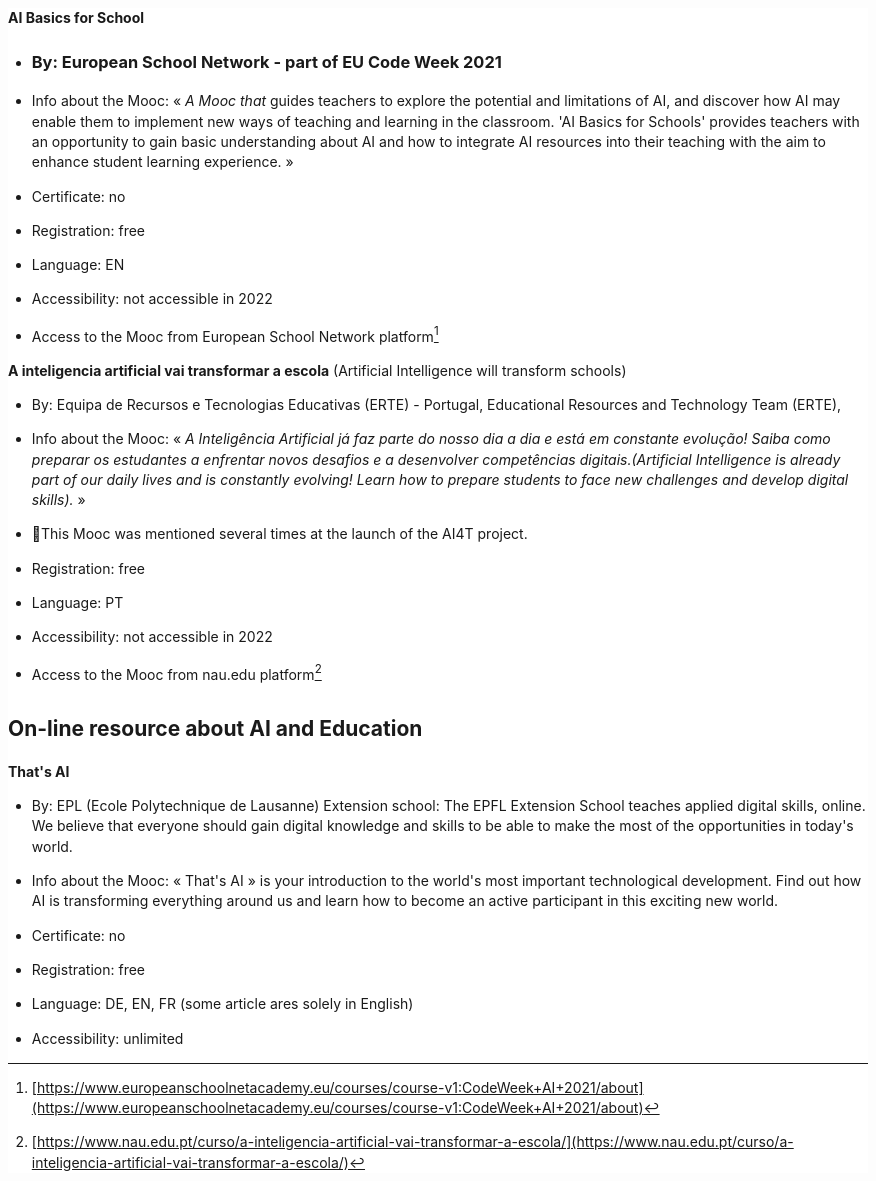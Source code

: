 #### **AI Basics for School**

-   ### By: European School Network - part of EU Code Week 2021

-   Info about the Mooc: « *A Mooc that* guides teachers to explore the potential and limitations of AI, and discover how AI may enable them to implement new ways of teaching and learning in the classroom. 'AI Basics for Schools' provides teachers with an opportunity to gain basic understanding about AI and how to integrate AI resources into their teaching with the aim to enhance student learning experience. »

-   Certificate: no

-   Registration: free

-   Language: EN

-   Accessibility: not accessible in 2022

-   Access to the Mooc from European School Network platform[^11]

**A inteligencia artificial vai transformar a escola** (Artificial
Intelligence will transform schools)

-   By: Equipa de Recursos e Tecnologias Educativas (ERTE) - Portugal, Educational Resources and Technology Team (ERTE),

-   Info about the Mooc: « *A Inteligência Artificial já faz parte do nosso dia a dia e está em constante evolução! Saiba como preparar os estudantes a enfrentar novos desafios e a desenvolver competências digitais.(Artificial Intelligence is already part of our daily lives and is constantly evolving! Learn how to prepare students to face new challenges and develop digital skills).* »

-   🚀This Mooc was mentioned several times at the launch of the AI4T project.

-   Registration: free

-   Language: PT

-   Accessibility: not accessible in 2022

-   Access to the Mooc from nau.edu platform[^12]

## On-line resource about AI and Education

**That's AI**

-   By: EPL (Ecole Polytechnique de Lausanne) Extension school: The EPFL Extension School teaches applied digital skills, online. We believe that everyone should gain digital knowledge and skills to be able to make the most of the opportunities in today's world.

-   Info about the Mooc: « That's AI » is your introduction to the world's most important technological development. Find out how AI is transforming everything around us and learn how to become an active participant in this exciting new world.

-   Certificate: no

-   Registration: free

-   Language: DE, EN, FR (some article ares solely in English)

-   Accessibility: unlimited


[^1]: [http://course.elementsofai.com](http://course.elementsofai.com)
[^2]: [https://buildingai.elementsofai.com/](https://buildingai.elementsofai.com/)
[^3]: [https://www.fun-mooc.fr/fr/cours/lintelligence-artificielle-avec-intelligence/nceligence-education-for-teachers/home/info](https://www.fun-mooc.fr/fr/cours/lintelligence-artificielle-avec-intelligence/nceligence-education-for-teachers/home/info)
[^4]: [https://www.coursera.org/learn/ai-for-everyone/home/week/1](https://www.coursera.org/learn/ai-for-everyone/home/week/1)
[^5]: [https://www.futurelearn.com/courses/artificial-intelligence](https://www.futurelearn.com/courses/artificial-intelligence)
[^6]: [https://openclassrooms.com/en/courses/7078811-destination-ai-introduction-to-artificial-intelligence](https://openclassrooms.com/en/courses/7078811-destination-ai-introduction-to-artificial-intelligence)
[^7]: [https://openclassrooms.com/fr/courses/6417031-objectif-ia-initiez-vous-a-lintelligence-artificielle](https://openclassrooms.com/fr/courses/6417031-objectif-ia-initiez-vous-a-lintelligence-artificielle)
[^8]: [https://www.my-mooc.com/](https://www.my-mooc.com/)
[^9]: [https://www.coursera.org/learn/artificial-intelligence-education-for-teachers/resources/FAgGy](https://www.coursera.org/learn/artificial-intelligence-education-for-teachers/resources/FAgGy)
[^10]: [https://www.coursera.org/learn/artificial-intelligence-education-for-teachers](https://www.coursera.org/learn/artificial-intelligence-education-for-teachers)
[^11]: [https://www.europeanschoolnetacademy.eu/courses/course-v1:CodeWeek+AI+2021/about](https://www.europeanschoolnetacademy.eu/courses/course-v1:CodeWeek+AI+2021/about)
[^12]: [https://www.nau.edu.pt/curso/a-inteligencia-artificial-vai-transformar-a-escola/](https://www.nau.edu.pt/curso/a-inteligencia-artificial-vai-transformar-a-escola/)
[^13]: [https://skills.it.ox.ac.uk/ai-in-education-course-pack](https://skills.it.ox.ac.uk/ai-in-education-course-pack)